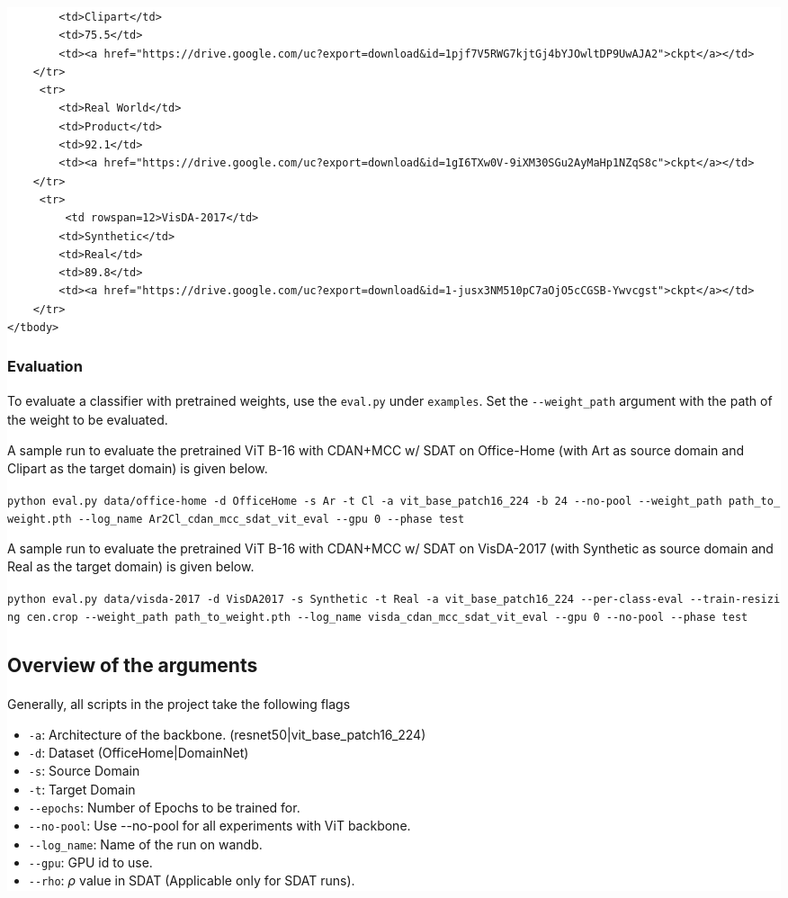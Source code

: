             <td>Clipart</td>
            <td>75.5</td>
            <td><a href="https://drive.google.com/uc?export=download&id=1pjf7V5RWG7kjtGj4bYJOwltDP9UwAJA2">ckpt</a></td>
        </tr>
         <tr>
            <td>Real World</td>
            <td>Product</td>
            <td>92.1</td>
            <td><a href="https://drive.google.com/uc?export=download&id=1gI6TXw0V-9iXM30SGu2AyMaHp1NZqS8c">ckpt</a></td>
        </tr>
         <tr>
	         <td rowspan=12>VisDA-2017</td>
            <td>Synthetic</td>
            <td>Real</td>
            <td>89.8</td>
            <td><a href="https://drive.google.com/uc?export=download&id=1-jusx3NM510pC7aOjO5cCGSB-Ywvcgst">ckpt</a></td>
        </tr>
    </tbody>
</table>
</div>

### Evaluation
To evaluate a classifier with pretrained weights, use the `eval.py` under `examples`. Set the `--weight_path` argument with the path of the weight to be evaluated. 

A sample run to evaluate the pretrained ViT B-16 with CDAN+MCC w/ SDAT on Office-Home (with Art as source domain and Clipart as the target domain) is given below.
```
python eval.py data/office-home -d OfficeHome -s Ar -t Cl -a vit_base_patch16_224 -b 24 --no-pool --weight_path path_to_weight.pth --log_name Ar2Cl_cdan_mcc_sdat_vit_eval --gpu 0 --phase test
```
A sample run to evaluate the pretrained ViT B-16 with CDAN+MCC w/ SDAT on VisDA-2017 (with Synthetic as source domain and Real as the target domain) is given below.

```
python eval.py data/visda-2017 -d VisDA2017 -s Synthetic -t Real -a vit_base_patch16_224 --per-class-eval --train-resizing cen.crop --weight_path path_to_weight.pth --log_name visda_cdan_mcc_sdat_vit_eval --gpu 0 --no-pool --phase test
```


## Overview of the arguments
Generally, all scripts in the project take the following flags
- `-a`: Architecture of the backbone. (resnet50|vit_base_patch16_224)
- `-d`: Dataset (OfficeHome|DomainNet) 
- `-s`: Source Domain
- `-t`: Target Domain
- `--epochs`: Number of Epochs to be trained for.
- `--no-pool`: Use --no-pool for all experiments with ViT backbone.
- `--log_name`: Name of the run on wandb.
- `--gpu`: GPU id to use.
- `--rho`: $\rho$ value in SDAT (Applicable only for SDAT runs).
